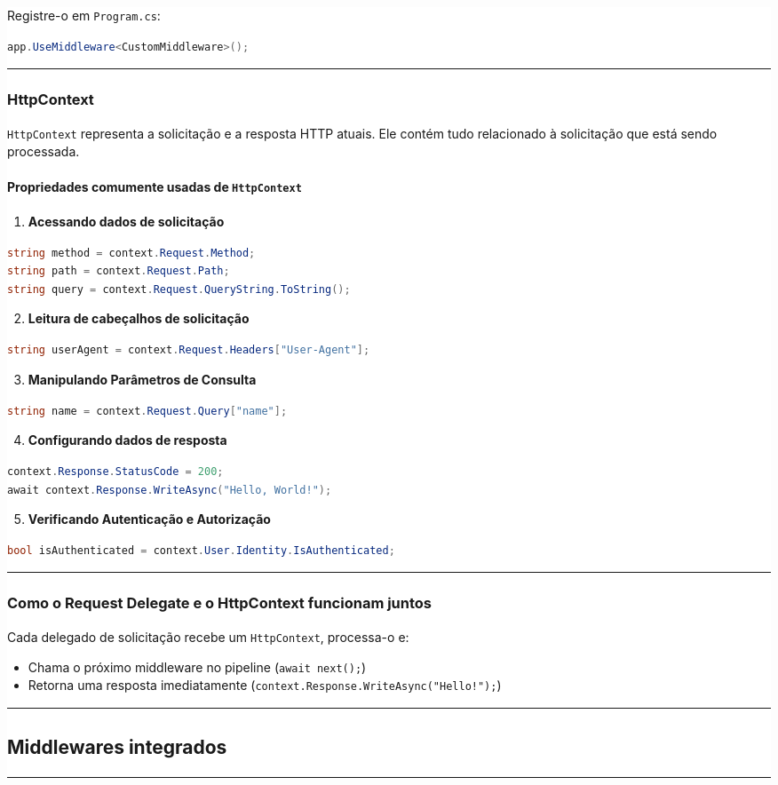 Registre-o em `Program.cs`:

```c#
app.UseMiddleware<CustomMiddleware>();
```

* * *

### **HttpContext**

`HttpContext` representa a solicitação e a resposta HTTP atuais. Ele contém tudo relacionado à solicitação que está sendo processada.

#### **Propriedades comumente usadas de `HttpContext`**

1. **Acessando dados de solicitação**

```c#
string method = context.Request.Method;
string path = context.Request.Path;
string query = context.Request.QueryString.ToString();
```
    
2. **Leitura de cabeçalhos de solicitação**

```c#
string userAgent = context.Request.Headers["User-Agent"];
```
    
3. **Manipulando Parâmetros de Consulta**

```c#
string name = context.Request.Query["name"];
```
    
4. **Configurando dados de resposta**

```c#
context.Response.StatusCode = 200;
await context.Response.WriteAsync("Hello, World!");
```
    
5. **Verificando Autenticação e Autorização**

```c#
bool isAuthenticated = context.User.Identity.IsAuthenticated;
```

* * *

### **Como o Request Delegate e o HttpContext funcionam juntos**

Cada delegado de solicitação recebe um `HttpContext`, processa-o e:

* Chama o próximo middleware no pipeline (`await next();`)
* Retorna uma resposta imediatamente (`context.Response.WriteAsync("Hello!");`)

* * *

## Middlewares integrados
--------------------
